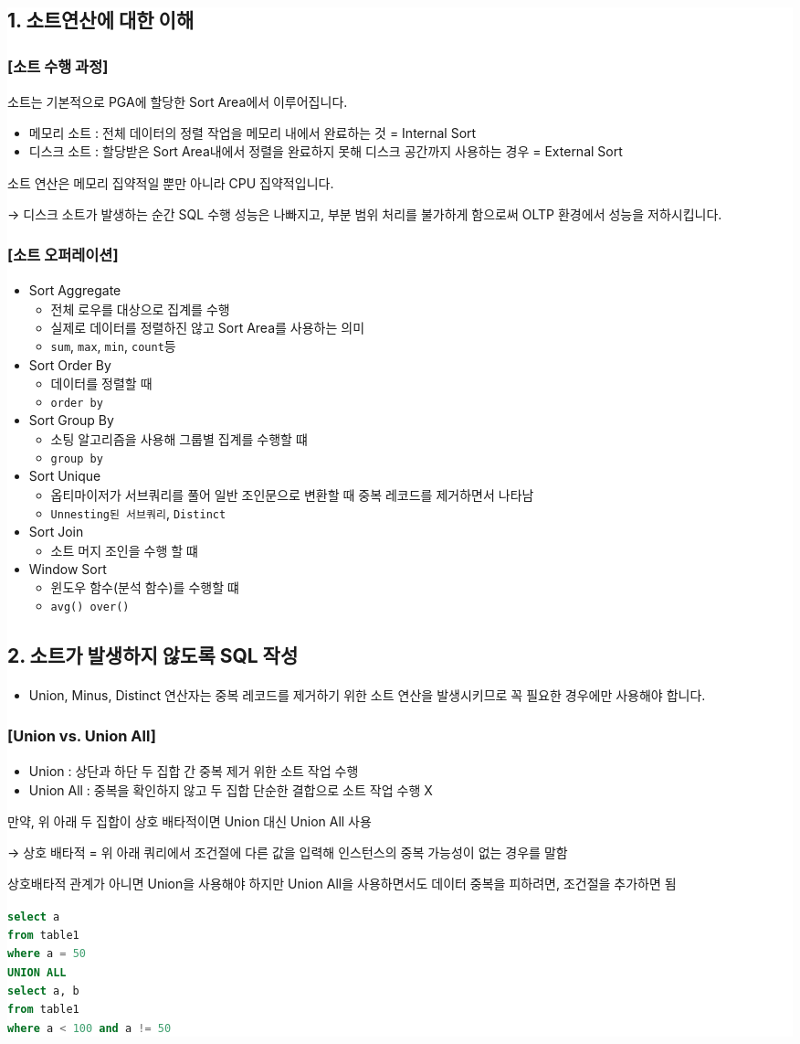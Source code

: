 ## 1. 소트연산에 대한 이해

### [소트 수행 과정]

소트는 기본적으로 PGA에 할당한 Sort Area에서 이루어집니다.

- 메모리 소트 : 전체 데이터의 정렬 작업을 메모리 내에서 완료하는 것 = Internal Sort
- 디스크 소트 : 할당받은 Sort Area내에서 정렬을 완료하지 못해 디스크 공간까지 사용하는 경우 = External Sort

소트 연산은 메모리 집약적일 뿐만 아니라 CPU 집약적입니다.

→ 디스크 소트가 발생하는 순간 SQL 수행 성능은 나빠지고, 부분 범위 처리를 불가하게 함으로써 OLTP 환경에서 성능을 저하시킵니다.

### [소트 오퍼레이션]

- Sort Aggregate
    - 전체 로우를 대상으로 집계를 수행
    - 실제로 데이터를 정렬하진 않고 Sort Area를 사용하는 의미
    - `sum`, `max`, `min`, `count`등
- Sort Order By
    - 데이터를 정렬할 때
    - `order by`
- Sort Group By
    - 소팅 알고리즘을 사용해 그룹별 집계를 수행할 떄
    - `group by`
- Sort Unique
    - 옵티마이저가 서브쿼리를 풀어 일반 조인문으로 변환할 때 중복 레코드를 제거하면서 나타남
    - `Unnesting된 서브쿼리`, `Distinct`
- Sort Join
    - 소트 머지 조인을 수행 할 떄
- Window Sort
    - 윈도우 함수(분석 함수)를 수행할 떄
    - `avg() over()`

## 2. 소트가 발생하지 않도록 SQL 작성

- Union, Minus, Distinct 연산자는 중복 레코드를 제거하기 위한 소트 연산을 발생시키므로 꼭 필요한 경우에만 사용해야 합니다.

### [Union vs. Union All]

- Union : 상단과 하단 두 집합 간 중복 제거 위한 소트 작업 수행
- Union All : 중복을 확인하지 않고 두 집합 단순한 결합으로 소트 작업 수행 X

만약, 위 아래 두 집합이 상호 배타적이면 Union 대신 Union All 사용

→ 상호 배타적 = 위 아래 쿼리에서 조건절에 다른 값을 입력해 인스턴스의 중복 가능성이 없는 경우를 말함

상호배타적 관계가 아니면 Union을 사용해야 하지만 Union All을 사용하면서도 데이터 중복을 피하려면, 조건절을 추가하면 됨

```sql
select a
from table1
where a = 50
UNION ALL
select a, b
from table1
where a < 100 and a != 50
```
